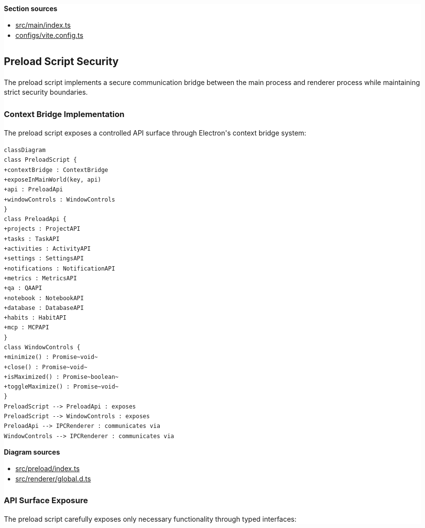 **Section sources**
- [src/main/index.ts](file://src/main/index.ts#L47-L56)
- [configs/vite.config.ts](file://configs/vite.config.ts#L1-L24)

## Preload Script Security

The preload script implements a secure communication bridge between the main process and renderer process while maintaining strict security boundaries.

### Context Bridge Implementation

The preload script exposes a controlled API surface through Electron's context bridge system:

```mermaid
classDiagram
class PreloadScript {
+contextBridge : ContextBridge
+exposeInMainWorld(key, api)
+api : PreloadApi
+windowControls : WindowControls
}
class PreloadApi {
+projects : ProjectAPI
+tasks : TaskAPI
+activities : ActivityAPI
+settings : SettingsAPI
+notifications : NotificationAPI
+metrics : MetricsAPI
+qa : QAAPI
+notebook : NotebookAPI
+database : DatabaseAPI
+habits : HabitAPI
+mcp : MCPAPI
}
class WindowControls {
+minimize() : Promise~void~
+close() : Promise~void~
+isMaximized() : Promise~boolean~
+toggleMaximize() : Promise~void~
}
PreloadScript --> PreloadApi : exposes
PreloadScript --> WindowControls : exposes
PreloadApi --> IPCRenderer : communicates via
WindowControls --> IPCRenderer : communicates via
```

**Diagram sources**
- [src/preload/index.ts](file://src/preload/index.ts#L190-L202)
- [src/renderer/global.d.ts](file://src/renderer/global.d.ts#L1-L14)

### API Surface Exposure

The preload script carefully exposes only necessary functionality through typed interfaces:
